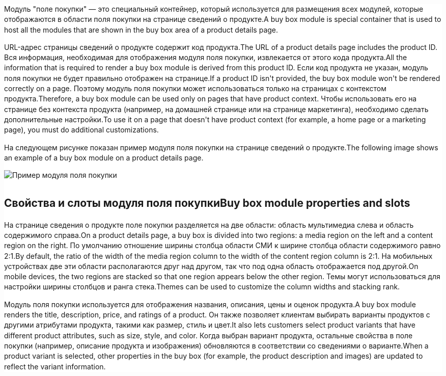 <span data-ttu-id="7e0d4-108">Модуль "поле покупки" — это специальный контейнер, который используется для размещения всех модулей, которые отображаются в области поля покупки на странице сведений о продукте.</span><span class="sxs-lookup"><span data-stu-id="7e0d4-108">A buy box module is special container that is used to host all the modules that are shown in the buy box area of a product details page.</span></span>

<span data-ttu-id="7e0d4-109">URL-адрес страницы сведений о продукте содержит код продукта.</span><span class="sxs-lookup"><span data-stu-id="7e0d4-109">The URL of a product details page includes the product ID.</span></span> <span data-ttu-id="7e0d4-110">Вся информация, необходимая для отображения модуля поля покупки, извлекается от этого кода продукта.</span><span class="sxs-lookup"><span data-stu-id="7e0d4-110">All the information that is required to render a buy box module is derived from this product ID.</span></span> <span data-ttu-id="7e0d4-111">Если код продукта не указан, модуль поля покупки не будет правильно отображен на странице.</span><span class="sxs-lookup"><span data-stu-id="7e0d4-111">If a product ID isn't provided, the buy box module won't be rendered correctly on a page.</span></span> <span data-ttu-id="7e0d4-112">Поэтому модуль поля покупки может использоваться только на страницах с контекстом продукта.</span><span class="sxs-lookup"><span data-stu-id="7e0d4-112">Therefore, a buy box module can be used only on pages that have product context.</span></span> <span data-ttu-id="7e0d4-113">Чтобы использовать его на странице без контекста продукта (например, на домашней странице или на странице маркетинга), необходимо сделать дополнительные настройки.</span><span class="sxs-lookup"><span data-stu-id="7e0d4-113">To use it on a page that doesn't have product context (for example, a home page or a marketing page), you must do additional customizations.</span></span>

<span data-ttu-id="7e0d4-114">На следующем рисунке показан пример модуля поля покупки на странице сведений о продукте.</span><span class="sxs-lookup"><span data-stu-id="7e0d4-114">The following image shows an example of a buy box module on a product details page.</span></span>

![Пример модуля поля покупки](./media/ecommerce-pdp-buybox.PNG)

## <a name="buy-box-module-properties-and-slots"></a><span data-ttu-id="7e0d4-116">Свойства и слоты модуля поля покупки</span><span class="sxs-lookup"><span data-stu-id="7e0d4-116">Buy box module properties and slots</span></span> 

<span data-ttu-id="7e0d4-117">На странице сведения о продукте поле покупки разделяется на две области: область мультимедиа слева и область содержимого справа.</span><span class="sxs-lookup"><span data-stu-id="7e0d4-117">On a product details page, a buy box is divided into two regions: a media region on the left and a content region on the right.</span></span> <span data-ttu-id="7e0d4-118">По умолчанию отношение ширины столбца области СМИ к ширине столбца области содержимого равно 2:1.</span><span class="sxs-lookup"><span data-stu-id="7e0d4-118">By default, the ratio of the width of the media region column to the width of the content region column is 2:1.</span></span> <span data-ttu-id="7e0d4-119">На мобильных устройствах две эти области располагаются друг над другом, так что под одна область отображается под другой.</span><span class="sxs-lookup"><span data-stu-id="7e0d4-119">On mobile devices, the two regions are stacked so that one region appears below the other region.</span></span> <span data-ttu-id="7e0d4-120">Темы могут использоваться для настройки ширины столбцов и ранга стека.</span><span class="sxs-lookup"><span data-stu-id="7e0d4-120">Themes can be used to customize the column widths and stacking rank.</span></span>

<span data-ttu-id="7e0d4-121">Модуль поля покупки используется для отображения названия, описания, цены и оценок продукта.</span><span class="sxs-lookup"><span data-stu-id="7e0d4-121">A buy box module renders the title, description, price, and ratings of a product.</span></span> <span data-ttu-id="7e0d4-122">Он также позволяет клиентам выбирать варианты продуктов с другими атрибутами продукта, такими как размер, стиль и цвет.</span><span class="sxs-lookup"><span data-stu-id="7e0d4-122">It also lets customers select product variants that have different product attributes, such as size, style, and color.</span></span> <span data-ttu-id="7e0d4-123">Когда выбран вариант продукта, остальные свойства в поле покупки (например, описание продукта и изображения) обновляются в соответствии со сведениями о варианте.</span><span class="sxs-lookup"><span data-stu-id="7e0d4-123">When a product variant is selected, other properties in the buy box (for example, the product description and images) are updated to reflect the variant information.</span></span> 
